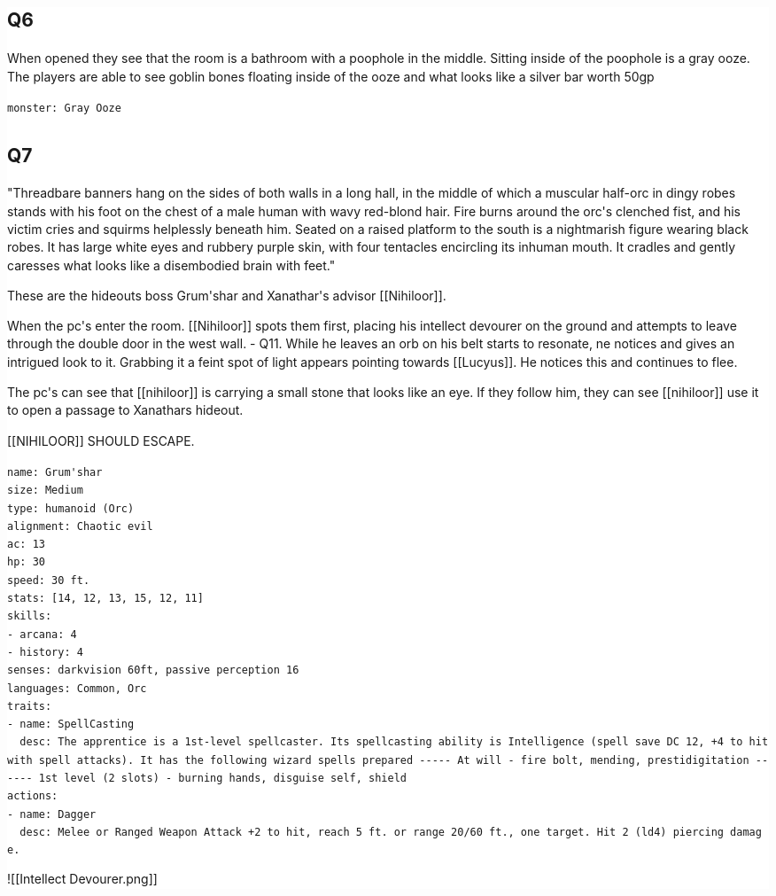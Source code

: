


## Q6
When opened they see that the room is a bathroom with a poophole in the middle. Sitting inside of the poophole is a gray ooze.
The players are able to see goblin bones floating inside of the ooze and what looks like a silver bar worth 50gp

```statblock
monster: Gray Ooze
```




## Q7

"Threadbare banners hang on the sides of both walls in a long hall, in the middle of which a muscular half-orc in dingy robes stands with his foot on the chest of a male human with wavy red-blond hair. Fire burns around the orc's clenched fist, and his victim cries and squirms helplessly beneath him. Seated on a raised platform to the south is a nightmarish figure wearing black robes. It has large white eyes and rubbery purple skin, with four tentacles encircling its inhuman mouth. It cradles and gently caresses what looks like a disembodied brain with feet."

These are the hideouts boss Grum'shar and Xanathar's advisor [[Nihiloor]]. 

When the pc's enter the room. [[Nihiloor]] spots them first, placing his intellect devourer on the ground and attempts to leave through the double door in the west wall. - Q11.
While he leaves an orb on his belt starts to resonate, ne notices and gives an intrigued look to it. Grabbing it a feint spot of light appears pointing towards [[Lucyus]]. He notices this and continues to flee. 

The pc's can see  that [[nihiloor]] is carrying a small stone that looks like an eye. If they follow him, they can see [[nihiloor]] use it to open a passage to Xanathars hideout. 


[[NIHILOOR]] SHOULD ESCAPE.

```statblock
name: Grum'shar
size: Medium
type: humanoid (Orc)
alignment: Chaotic evil
ac: 13
hp: 30
speed: 30 ft.
stats: [14, 12, 13, 15, 12, 11]
skills:
- arcana: 4
- history: 4
senses: darkvision 60ft, passive perception 16
languages: Common, Orc
traits:
- name: SpellCasting
  desc: The apprentice is a 1st-level spellcaster. Its spellcasting ability is Intelligence (spell save DC 12, +4 to hit with spell attacks). It has the following wizard spells prepared ----- At will - fire bolt, mending, prestidigitation ------ 1st level (2 slots) - burning hands, disguise self, shield 
actions:
- name: Dagger
  desc: Melee or Ranged Weapon Attack +2 to hit, reach 5 ft. or range 20/60 ft., one target. Hit 2 (ld4) piercing damage.
```
![[Intellect Devourer.png]]
